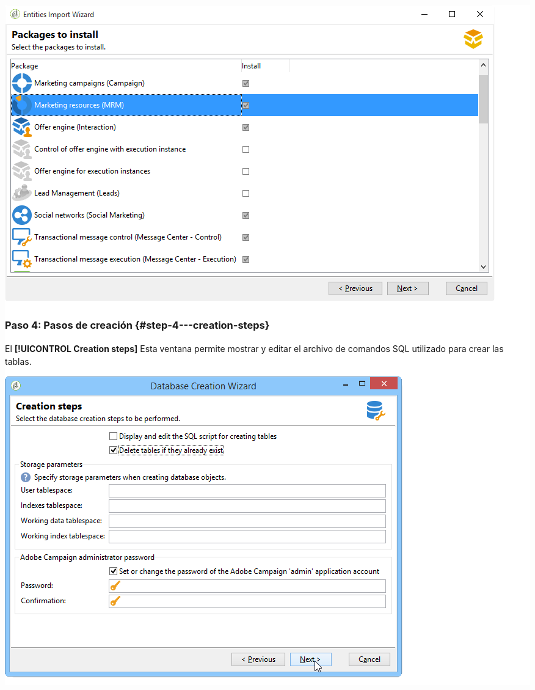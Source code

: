 ![](assets/s_ncs_install_modules.png)

### Paso 4: Pasos de creación {#step-4---creation-steps}

El **[!UICONTROL Creation steps]** Esta ventana permite mostrar y editar el archivo de comandos SQL utilizado para crear las tablas.

![](assets/s_ncs_install_db_oracle_creation04.png)
